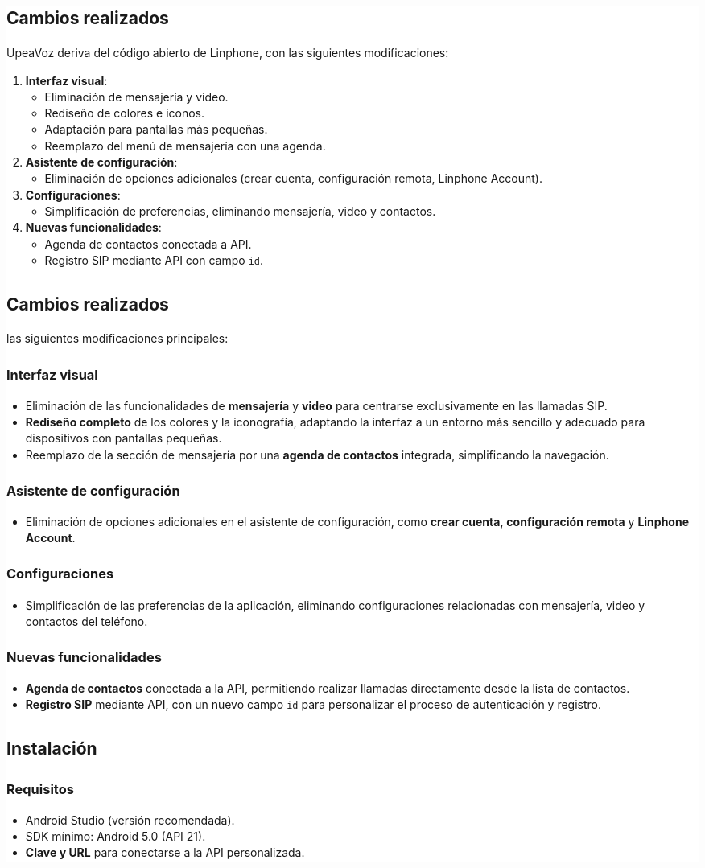## Cambios realizados
UpeaVoz deriva del código abierto de Linphone, con las siguientes modificaciones:
1. **Interfaz visual**:
    - Eliminación de mensajería y video.
    - Rediseño de colores e iconos.
    - Adaptación para pantallas más pequeñas.
    - Reemplazo del menú de mensajería con una agenda.
2. **Asistente de configuración**:
    - Eliminación de opciones adicionales (crear cuenta, configuración remota, Linphone Account).
3. **Configuraciones**:
    - Simplificación de preferencias, eliminando mensajería, video y contactos.
4. **Nuevas funcionalidades**:
    - Agenda de contactos conectada a API.
    - Registro SIP mediante API con campo `id`.

## Cambios realizados

las siguientes modificaciones principales:

### Interfaz visual
- Eliminación de las funcionalidades de **mensajería** y **video** para centrarse exclusivamente en las llamadas SIP.
- **Rediseño completo** de los colores y la iconografía, adaptando la interfaz a un entorno más sencillo y adecuado para dispositivos con pantallas pequeñas.
- Reemplazo de la sección de mensajería por una **agenda de contactos** integrada, simplificando la navegación.

### Asistente de configuración
- Eliminación de opciones adicionales en el asistente de configuración, como **crear cuenta**, **configuración remota** y **Linphone Account**.

### Configuraciones
- Simplificación de las preferencias de la aplicación, eliminando configuraciones relacionadas con mensajería, video y contactos del teléfono.

### Nuevas funcionalidades
- **Agenda de contactos** conectada a la API, permitiendo realizar llamadas directamente desde la lista de contactos.
- **Registro SIP** mediante API, con un nuevo campo `id` para personalizar el proceso de autenticación y registro.


## Instalación
### Requisitos
- Android Studio (versión recomendada).
- SDK mínimo: Android 5.0 (API 21).
- **Clave y URL** para conectarse a la API personalizada.

